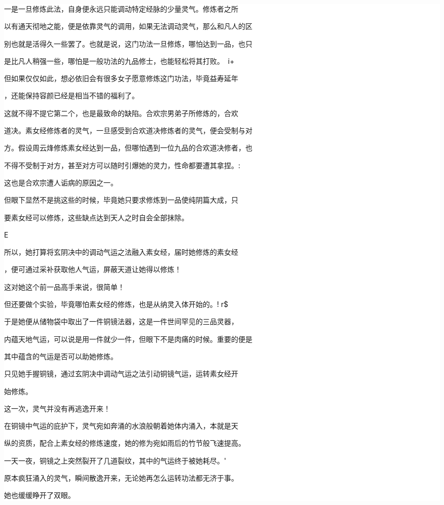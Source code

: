 一是一旦修炼此法，自身便永远只能调动特定经脉的少量灵气。修炼者之所

以有通天彻地之能，便是依靠灵气的调用，如果无法调动灵气，那么和凡人的区

别也就是活得久一些罢了。也就是说，这门功法一旦修炼，哪怕达到一品，也只

是比凡人稍强一些，哪怕是一般功法的九品修士，也能轻松将其打败。  i+



但如果仅仅如此，想必依旧会有很多女子愿意修炼这门功法，毕竟益寿延年

，还能保持容颜已经是相当不错的福利了。

这就不得不提它第二个，也是最致命的缺陷。合欢宗男弟子所修炼的，合欢

道决。素女经修炼者的灵气，一旦感受到合欢道决修炼者的灵气，便会受制与对

方。假设周云烽修炼素女经达到一品，但哪怕遇到一位九品的合欢道决修者，也

不得不受制于对方，甚至对方可以随时引爆她的灵力，性命都要遭其拿捏。:



这也是合欢宗遭人诟病的原因之一。



但眼下显然不是挑这些的时候，毕竟她只要求修炼到一品使纯阴篇大成，只

要素女经可以修炼，这些缺点达到天人之时自会全部抹除。

E



所以，她打算将玄阴决中的调动气运之法融入素女经，届时她修炼的素女经

，便可通过采补获取他人气运，屏蔽天道让她得以修炼！

这对她这个前一品高手来说，很简单！

但还要做个实验，毕竟哪怕素女经的修炼，也是从纳灵入体开始的。! r$

于是她便从储物袋中取出了一件铜镜法器，这是一件世间罕见的三品灵器，

内蕴天地气运，可以说是用一件就少一件，但眼下不是肉痛的时候。重要的便是

其中蕴含的气运是否可以助她修炼。

只见她手握铜镜，通过玄阴决中调动气运之法引动铜镜气运，运转素女经开

始修炼。

这一次，灵气并没有再逃逸开来！



在铜镜中气运的庇护下，灵气宛如奔涌的水浪般朝着她体内涌入，本就是天

纵的资质，配合上素女经的修炼速度，她的修为宛如雨后的竹节般飞速提高。

一天一夜，铜镜之上突然裂开了几道裂纹，其中的气运终于被她耗尽。'



原本疯狂涌入的灵气，瞬间散逸开来，无论她再怎么运转功法都无济于事。

她也缓缓睁开了双眼。
